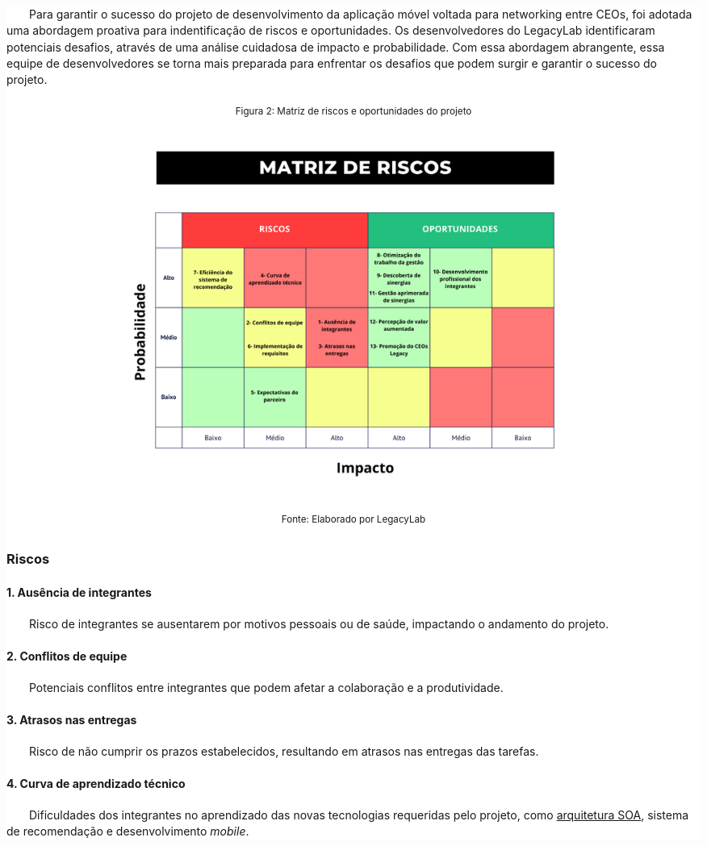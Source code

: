 &emsp;&emsp;Para garantir o sucesso do projeto de desenvolvimento da aplicação móvel voltada para networking entre CEOs, foi adotada uma abordagem proativa para indentificação de riscos e oportunidades. Os desenvolvedores do LegacyLab identificaram potenciais desafios, através de uma análise cuidadosa de impacto e probabilidade. Com essa abordagem abrangente, essa equipe de desenvolvedores se torna mais preparada para enfrentar os desafios que podem surgir e garantir o sucesso do projeto.

<div align="center">
  <sub>Figura 2: Matriz de riscos e oportunidades do projeto</sub>
  <img src="/docs/images/business/risk-matrix.png" alt="Matriz de Risco" width="100%">
  <sup>Fonte: Elaborado por LegacyLab</sup>
</div>

### Riscos

#### 1. Ausência de integrantes
&emsp;&emsp;Risco de integrantes se ausentarem por motivos pessoais ou de saúde, impactando o andamento do projeto.

#### 2. Conflitos de equipe
&emsp;&emsp;Potenciais conflitos entre integrantes que podem afetar a colaboração e a produtividade.

#### 3. Atrasos nas entregas
&emsp;&emsp;Risco de não cumprir os prazos estabelecidos, resultando em atrasos nas entregas das tarefas.

#### 4. Curva de aprendizado técnico
&emsp;&emsp;Dificuldades dos integrantes no aprendizado das novas tecnologias requeridas pelo projeto, como [arquitetura SOA](#arquitetura-soa), sistema de recomendação e desenvolvimento *mobile*.
